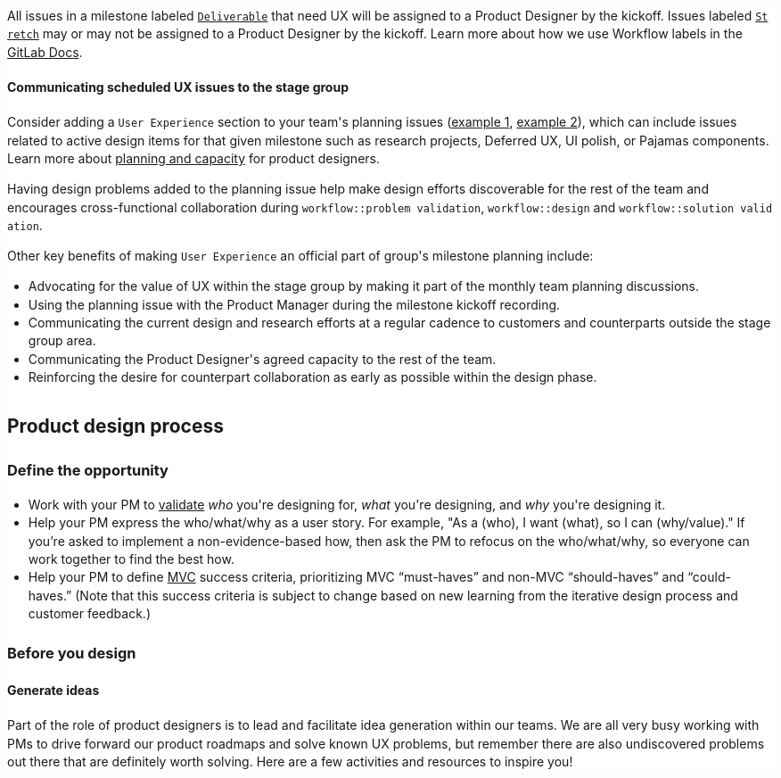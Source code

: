 All issues in a milestone labeled [`Deliverable`](https://gitlab.com/groups/gitlab-org/-/issues?scope=all&utf8=%E2%9C%93&state=opened&label_name%5B%5D=UX&label_name%5B%5D=Deliverable) that need UX will be assigned to a Product Designer by the kickoff. Issues labeled [`Stretch`](https://gitlab.com/groups/gitlab-org/-/issues?scope=all&utf8=%E2%9C%93&state=opened&label_name%5B%5D=Stretch&label_name%5B%5D=UX) may or may not be assigned to a Product Designer by the kickoff. Learn more about how we use Workflow labels in the [GitLab Docs](https://docs.gitlab.com/ee/development/labels/index.html#release-scoping-labels).

#### Communicating scheduled UX issues to the stage group

Consider adding a `User Experience` section to your team's planning issues ([example 1](https://gitlab.com/gitlab-org/ci-cd/release-group/release/-/issues/53#user-experience-roller_coaster), [example 2](https://gitlab.com/gitlab-org/ci-cd/release-group/release/-/issues/59#research-sleuth_or_spy)), which can include issues related to active design items for that given milestone such as research projects, Deferred UX, UI polish, or Pajamas components. Learn more about [planning and capacity](/handbook/product/ux/product-designer/#planning-and-managing-capacity) for product designers.

Having design problems added to the planning issue help make design efforts discoverable for the rest of the team and encourages cross-functional collaboration during `workflow::problem validation`, `workflow::design` and `workflow::solution validation`.

Other key benefits of making `User Experience` an official part of group's milestone planning include:

- Advocating for the value of UX within the stage group by making it part of the monthly team planning discussions.
- Using the planning issue with the Product Manager during the milestone kickoff recording.
- Communicating the current design and research efforts at a regular cadence to customers and counterparts outside the stage group area.
- Communicating the Product Designer's agreed capacity to the rest of the team.
- Reinforcing the desire for counterpart collaboration as early as possible within the design phase.

## Product design process

### Define the opportunity

- Work with your PM to [validate](/handbook/product-development-flow/#validation-goals--outcomes) _who_ you're designing for, _what_ you're designing, and _why_ you're designing it.
- Help your PM express the who/what/why as a user story. For example, "As a (who), I want (what), so I can (why/value)." If you’re asked to implement a non-evidence-based how, then ask the PM to refocus on the who/what/why, so everyone can work together to find the best how.
- Help your PM to define [MVC](/handbook/product/product-principles/#the-minimal-viable-change-mvc) success criteria, prioritizing MVC “must-haves” and non-MVC “should-haves” and “could-haves.” (Note that this success criteria is subject to change based on new learning from the iterative design process and customer feedback.)

### Before you design

#### Generate ideas

Part of the role of product designers is to lead and facilitate idea generation within our teams. We are all very busy working with PMs to drive forward our product roadmaps and solve known UX problems, but remember there are also undiscovered problems out there that are definitely worth solving. Here are a few activities and resources to inspire you!
